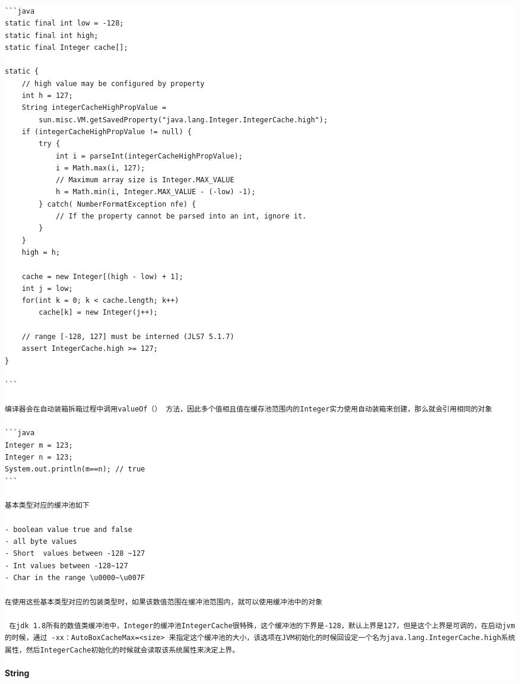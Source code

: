     ```java
    static final int low = -128;
    static final int high;
    static final Integer cache[];
    
    static {
        // high value may be configured by property
        int h = 127;
        String integerCacheHighPropValue =
            sun.misc.VM.getSavedProperty("java.lang.Integer.IntegerCache.high");
        if (integerCacheHighPropValue != null) {
            try {
                int i = parseInt(integerCacheHighPropValue);
                i = Math.max(i, 127);
                // Maximum array size is Integer.MAX_VALUE
                h = Math.min(i, Integer.MAX_VALUE - (-low) -1);
            } catch( NumberFormatException nfe) {
                // If the property cannot be parsed into an int, ignore it.
            }
        }
        high = h;
    
        cache = new Integer[(high - low) + 1];
        int j = low;
        for(int k = 0; k < cache.length; k++)
            cache[k] = new Integer(j++);
    
        // range [-128, 127] must be interned (JLS7 5.1.7)
        assert IntegerCache.high >= 127;
    }
    
    ```

    编译器会在自动装箱拆箱过程中调用valueOf（） 方法，因此多个值相且值在缓存池范围内的Integer实力使用自动装箱来创建，那么就会引用相同的对象

    ```java
    Integer m = 123;
    Integer n = 123;
    System.out.println(m==n); // true
    ```

    基本类型对应的缓冲池如下

    - boolean value true and false
    - all byte values
    - Short  values between -128 ~127
    - Int values between -128~127
    - Char in the range \u0000~\u007F

    在使用这些基本类型对应的包装类型时，如果该数值范围在缓冲池范围内，就可以使用缓冲池中的对象

     在jdk 1.8所有的数值类缓冲池中，Integer的缓冲池IntegerCache很特殊，这个缓冲池的下界是-128，默认上界是127，但是这个上界是可调的，在启动jvm的时候，通过 -xx：AutoBoxCacheMax=<size> 来指定这个缓冲池的大小，该选项在JVM初始化的时候回设定一个名为java.lang.IntegerCache.high系统属性，然后IntegerCache初始化的时候就会读取该系统属性来决定上界。

  #### String
